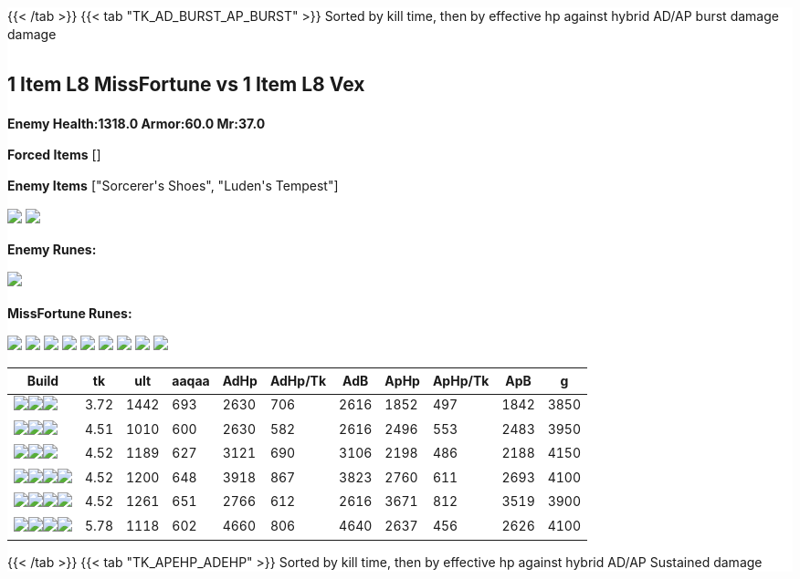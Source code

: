 {{< /tab >}}
{{< tab "TK_AD_BURST_AP_BURST" >}}
Sorted by kill time, then by effective hp against hybrid AD/AP burst damage damage
## 1 Item L8 MissFortune vs 1 Item L8 Vex

**Enemy Health:1318.0 Armor:60.0 Mr:37.0**


**Forced Items** []








**Enemy Items** ["Sorcerer's Shoes", "Luden's Tempest"]





![](/item/3020.png)
![](/item/6655.png)



**Enemy Runes:**





![](/StatMods/StatModsArmorIcon.png)



**MissFortune Runes:**


![](/Styles/Precision/PressTheAttack/PressTheAttack.png)
![](/Styles/Precision/Overheal.png)
![](/Styles/Precision/LegendBloodline/LegendBloodline.png)
![](/Styles/Precision/CutDown/CutDown.png)
![](/Styles/Sorcery/AbsoluteFocus/AbsoluteFocus.png)
![](/Styles/Sorcery/GatheringStorm/GatheringStorm.png)
![](/StatMods/StatModsAdaptiveForceIcon.png)
![](/StatMods/StatModsAdaptiveForceIcon.png)
![](/StatMods/StatModsArmorIcon.png)





 Build |tk|ult|aaqaa|AdHp|AdHp/Tk|AdB|ApHp|ApHp/Tk|ApB|g
-|-|-|-|-|-|-|-|-|-|-
![](/item/6691.png)![](/item/1001.png)![](/item/1055.png)|3.72|1442|693|2630|706|2616|1852|497|1842|3850
![](/item/3091.png)![](/item/1001.png)![](/item/1055.png)|4.51|1010|600|2630|582|2616|2496|553|2483|3950
![](/item/3161.png)![](/item/1001.png)![](/item/1055.png)|4.52|1189|627|3121|690|3106|2198|486|2188|4150
![](/item/6673.png)![](/item/1001.png)![](/item/1055.png)![](/item/1036.png)|4.52|1200|648|3918|867|3823|2760|611|2693|4100
![](/item/3156.png)![](/item/1001.png)![](/item/1055.png)![](/item/1036.png)|4.52|1261|651|2766|612|2616|3671|812|3519|3900
![](/item/3026.png)![](/item/1001.png)![](/item/1055.png)![](/item/1036.png)|5.78|1118|602|4660|806|4640|2637|456|2626|4100
{{< /tab >}}
{{< tab "TK_APEHP_ADEHP" >}}
Sorted by kill time, then by effective hp against hybrid AD/AP Sustained damage